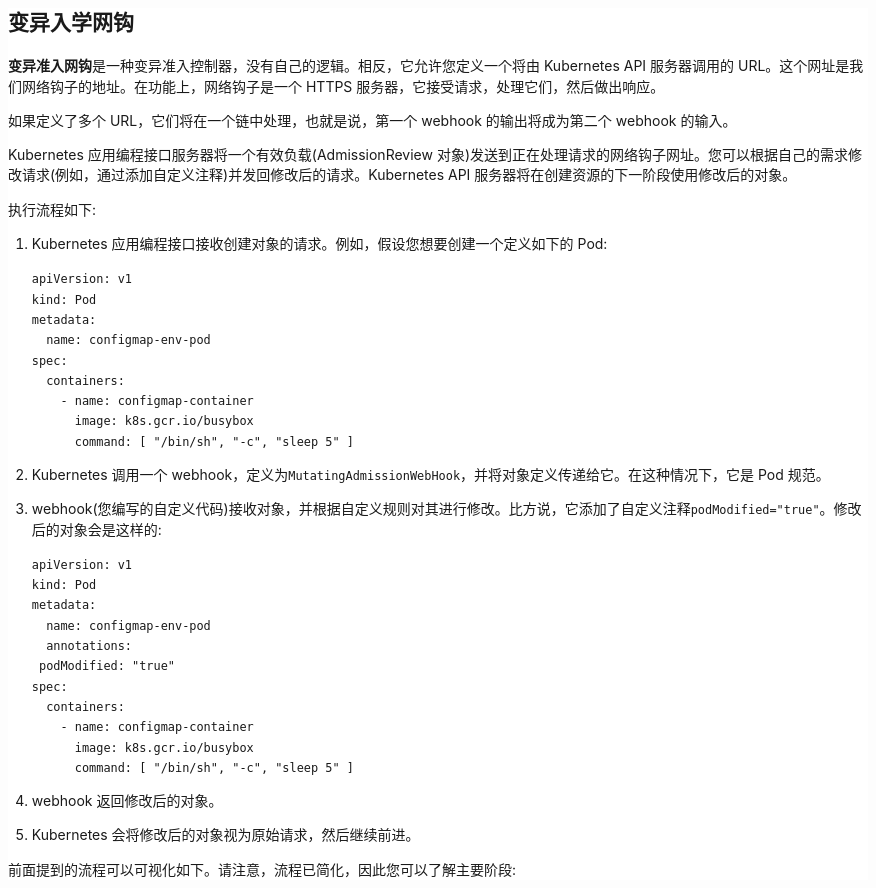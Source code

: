 ## 变异入学网钩

**变异准入网钩**是一种变异准入控制器，没有自己的逻辑。相反，它允许您定义一个将由 Kubernetes API 服务器调用的 URL。这个网址是我们网络钩子的地址。在功能上，网络钩子是一个 HTTPS 服务器，它接受请求，处理它们，然后做出响应。

如果定义了多个 URL，它们将在一个链中处理，也就是说，第一个 webhook 的输出将成为第二个 webhook 的输入。

Kubernetes 应用编程接口服务器将一个有效负载(AdmissionReview 对象)发送到正在处理请求的网络钩子网址。您可以根据自己的需求修改请求(例如，通过添加自定义注释)并发回修改后的请求。Kubernetes API 服务器将在创建资源的下一阶段使用修改后的对象。

执行流程如下:

1.  Kubernetes 应用编程接口接收创建对象的请求。例如，假设您想要创建一个定义如下的 Pod:

    ```
    apiVersion: v1
    kind: Pod
    metadata:
      name: configmap-env-pod
    spec:
      containers:
        - name: configmap-container
          image: k8s.gcr.io/busybox
          command: [ "/bin/sh", "-c", "sleep 5" ]
    ```

2.  Kubernetes 调用一个 webhook，定义为`MutatingAdmissionWebHook`，并将对象定义传递给它。在这种情况下，它是 Pod 规范。
3.  webhook(您编写的自定义代码)接收对象，并根据自定义规则对其进行修改。比方说，它添加了自定义注释`podModified="true"`。修改后的对象会是这样的:

    ```
    apiVersion: v1
    kind: Pod
    metadata:
      name: configmap-env-pod
      annotations:
     podModified: "true"
    spec:
      containers:
        - name: configmap-container
          image: k8s.gcr.io/busybox
          command: [ "/bin/sh", "-c", "sleep 5" ]
    ```

4.  webhook 返回修改后的对象。
5.  Kubernetes 会将修改后的对象视为原始请求，然后继续前进。

前面提到的流程可以可视化如下。请注意，流程已简化，因此您可以了解主要阶段:
